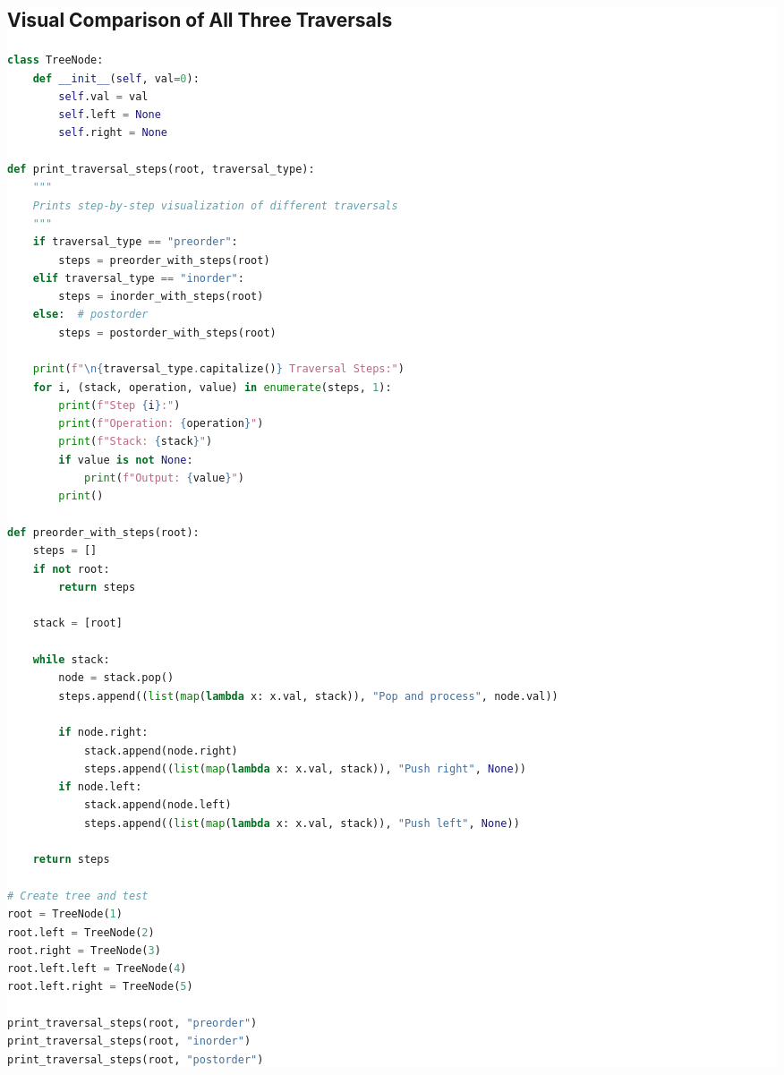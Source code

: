 
## Visual Comparison of All Three Traversals

```python
class TreeNode:
    def __init__(self, val=0):
        self.val = val
        self.left = None
        self.right = None

def print_traversal_steps(root, traversal_type):
    """
    Prints step-by-step visualization of different traversals
    """
    if traversal_type == "preorder":
        steps = preorder_with_steps(root)
    elif traversal_type == "inorder":
        steps = inorder_with_steps(root)
    else:  # postorder
        steps = postorder_with_steps(root)
    
    print(f"\n{traversal_type.capitalize()} Traversal Steps:")
    for i, (stack, operation, value) in enumerate(steps, 1):
        print(f"Step {i}:")
        print(f"Operation: {operation}")
        print(f"Stack: {stack}")
        if value is not None:
            print(f"Output: {value}")
        print()

def preorder_with_steps(root):
    steps = []
    if not root:
        return steps
    
    stack = [root]
    
    while stack:
        node = stack.pop()
        steps.append((list(map(lambda x: x.val, stack)), "Pop and process", node.val))
        
        if node.right:
            stack.append(node.right)
            steps.append((list(map(lambda x: x.val, stack)), "Push right", None))
        if node.left:
            stack.append(node.left)
            steps.append((list(map(lambda x: x.val, stack)), "Push left", None))
    
    return steps

# Create tree and test
root = TreeNode(1)
root.left = TreeNode(2)
root.right = TreeNode(3)
root.left.left = TreeNode(4)
root.left.right = TreeNode(5)

print_traversal_steps(root, "preorder")
print_traversal_steps(root, "inorder")
print_traversal_steps(root, "postorder")
```
